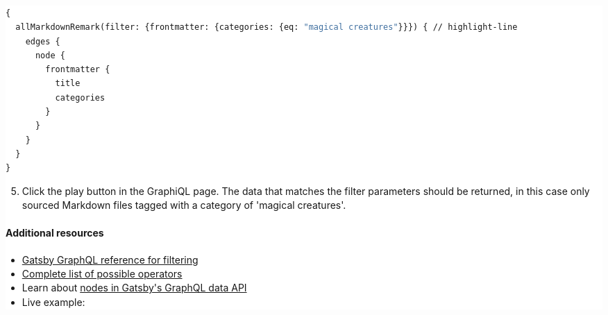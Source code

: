 ```graphql
{
  allMarkdownRemark(filter: {frontmatter: {categories: {eq: "magical creatures"}}}) { // highlight-line
    edges {
      node {
        frontmatter {
          title
          categories
        }
      }
    }
  }
}
```

5. Click the play button in the GraphiQL page. The data that matches the filter parameters should be returned, in this case only sourced Markdown files tagged with a category of 'magical creatures'.

#### Additional resources

- [Gatsby GraphQL reference for filtering](/docs/graphql-reference/#filter)
- [Complete list of possible operators](/docs/graphql-reference/#complete-list-of-possible-operators)
- Learn about [nodes in Gatsby's GraphQL data API](/docs/node-interface/)
- Live example:

<iframe
  title="Filtering data"
  src="https://711808k40x.sse.codesandbox.io/___graphql?query=%7B%0A%20%20allMarkdownRemark(filter%3A%20%7Bfrontmatter%3A%20%7Bcategories%3A%20%7Beq%3A%20%22magical%20creatures%22%7D%7D%7D)%20%7B%0A%20%20%20%20edges%20%7B%0A%20%20%20%20%20%20node%20%7B%0A%20%20%20%20%20%20%20%20frontmatter%20%7B%0A%20%20%20%20%20%20%20%20%20%20title%0A%20%20%20%20%20%20%20%20%20%20categories%0A%20%20%20%20%20%20%20%20%7D%0A%20%20%20%20%20%20%7D%0A%20%20%20%20%7D%0A%20%20%7D%0A%7D%0A&explorerIsOpen=false"
  width="600"
  height="300"
/>

### GraphQL Query Aliases

You can rename any field in a GraphQL query with an alias.

If you would like to run two queries on the same datasource, you can use an alias to avoid a naming collision with two queries of the same name.

#### Directions

1. Run `gatsby develop` to start the development server.
2. Open the GraphiQL explorer in a browser tab at: `http://localhost:8000/___graphql`
3. Add a query in the editor using two fields of the same name like `allFile`

```graphql
{
  allFile {
    totalCount
  }
  allFile {
    pageInfo {
      currentPage
    }
  }
}
```
